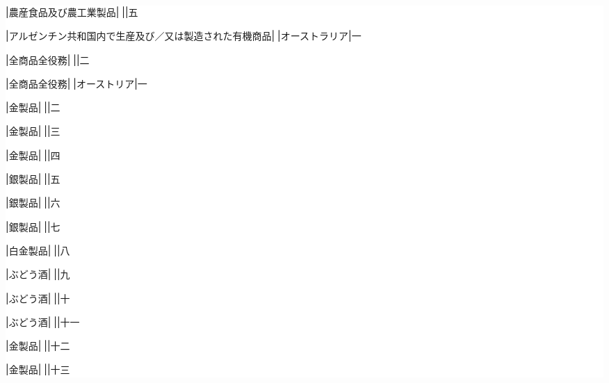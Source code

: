 </blockquote>|農産食品及び農工業製品|  
||五<blockquote>

</blockquote>|アルゼンチン共和国内で生産及び／又は製造された有機商品|  
|オーストラリア|一<blockquote>

</blockquote>|全商品全役務|  
||二<blockquote>

</blockquote>|全商品全役務|  
|オーストリア|一<blockquote>

</blockquote>|金製品|  
||二<blockquote>

</blockquote>|金製品|  
||三<blockquote>

</blockquote>|金製品|  
||四<blockquote>

</blockquote>|銀製品|  
||五<blockquote>

</blockquote>|銀製品|  
||六<blockquote>

</blockquote>|銀製品|  
||七<blockquote>

</blockquote>|白金製品|  
||八<blockquote>

</blockquote>|ぶどう酒|  
||九<blockquote>

</blockquote>|ぶどう酒|  
||十<blockquote>

</blockquote>|ぶどう酒|  
||十一<blockquote>

</blockquote>|金製品|  
||十二<blockquote>

</blockquote>|金製品|  
||十三<blockquote>
